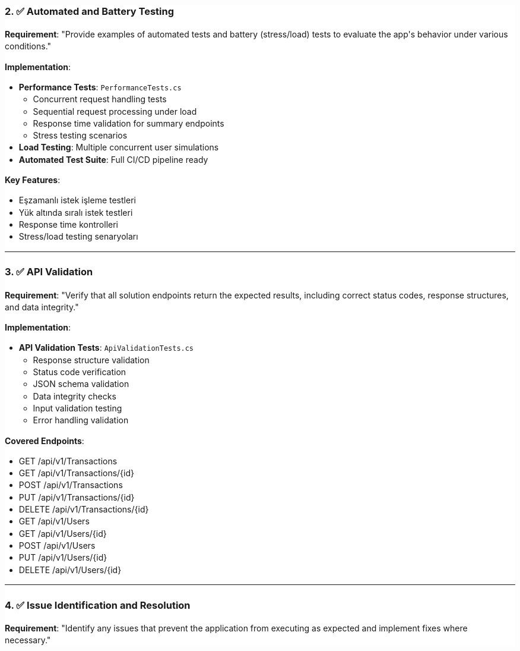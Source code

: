 
### 2. ✅ Automated and Battery Testing
**Requirement**: "Provide examples of automated tests and battery (stress/load) tests to evaluate the app's behavior under various conditions."

**Implementation**:
- **Performance Tests**: `PerformanceTests.cs`
  - Concurrent request handling tests
  - Sequential request processing under load
  - Response time validation for summary endpoints
  - Stress testing scenarios
- **Load Testing**: Multiple concurrent user simulations
- **Automated Test Suite**: Full CI/CD pipeline ready

**Key Features**:
- Eşzamanlı istek işleme testleri
- Yük altında sıralı istek testleri
- Response time kontrolleri
- Stress/load testing senaryoları

---

### 3. ✅ API Validation
**Requirement**: "Verify that all solution endpoints return the expected results, including correct status codes, response structures, and data integrity."

**Implementation**:
- **API Validation Tests**: `ApiValidationTests.cs`
  - Response structure validation
  - Status code verification
  - JSON schema validation
  - Data integrity checks
  - Input validation testing
  - Error handling validation

**Covered Endpoints**:
- GET /api/v1/Transactions
- GET /api/v1/Transactions/{id}
- POST /api/v1/Transactions
- PUT /api/v1/Transactions/{id}
- DELETE /api/v1/Transactions/{id}
- GET /api/v1/Users
- GET /api/v1/Users/{id}
- POST /api/v1/Users
- PUT /api/v1/Users/{id}
- DELETE /api/v1/Users/{id}

---

### 4. ✅ Issue Identification and Resolution
**Requirement**: "Identify any issues that prevent the application from executing as expected and implement fixes where necessary."
